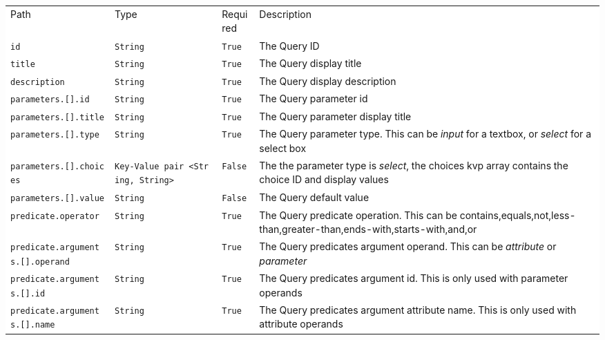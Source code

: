 |                                  |                                   |          |                                                                                                                    |
| -------------------------------- | --------------------------------- | -------- | ------------------------------------------------------------------------------------------------------------------ |
| Path                             | Type                              | Required | Description                                                                                                        |
| `id`                             | `String`                          | `True`   | The Query ID                                                                                                       |
| `title`                          | `String`                          | `True`   | The Query display title                                                                                            |
| `description`                    | `String`                          | `True`   | The Query display description                                                                                      |
| `parameters.[].id`               | `String`                          | `True`   | The Query parameter id                                                                                             |
| `parameters.[].title`            | `String`                          | `True`   | The Query parameter display title                                                                                  |
| `parameters.[].type`             | `String`                          | `True`   | The Query parameter type. This can be *input* for a textbox, or *select* for a select box                          |
| `parameters.[].choices`          | `Key-Value pair <String, String>` | `False`  | The the parameter type is *select*, the choices kvp array contains the choice ID and display values                |
| `parameters.[].value`            | `String`                          | `False`  | The Query default value                                                                                            |
| `predicate.operator`             | `String`                          | `True`   | The Query predicate operation. This can be contains,equals,not,less-than,greater-than,ends-with,starts-with,and,or |
| `predicate.arguments.[].operand` | `String`                          | `True`   | The Query predicates argument operand. This can be *attribute* or *parameter*                                      |
| `predicate.arguments.[].id`      | `String`                          | `True`   | The Query predicates argument id. This is only used with parameter operands                                        |
| `predicate.arguments.[].name`    | `String`                          | `True`   | The Query predicates argument attribute name. This is only used with attribute operands                            |
